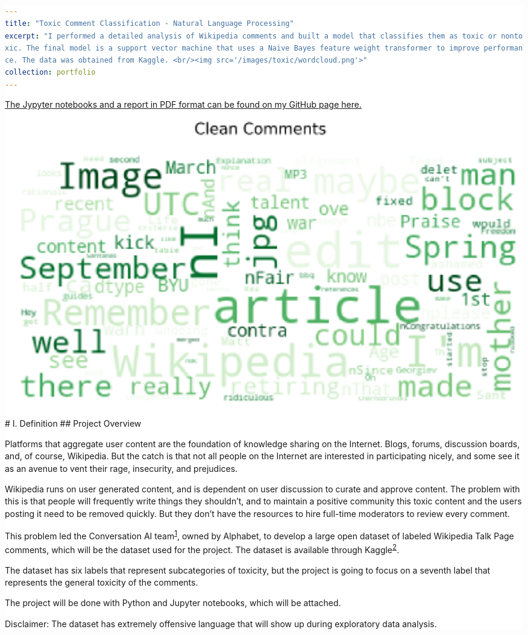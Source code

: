 ```yaml
---
title: "Toxic Comment Classification - Natural Language Processing"
excerpt: "I performed a detailed analysis of Wikipedia comments and built a model that classifies them as toxic or nontoxic. The final model is a support vector machine that uses a Naive Bayes feature weight transformer to improve performance. The data was obtained from Kaggle. <br/><img src='/images/toxic/wordcloud.png'>"
collection: portfolio
---
```


[The Jypyter notebooks and a report in PDF format can be found on my GitHub page here.](https://github.com/jayspeidell/ToxicCommentClassification-)

<img src="/images/toxic/wordcloud.png" style="width:100%" />
# I. Definition
## Project Overview

Platforms that aggregate user content are the foundation of knowledge sharing on the Internet. Blogs, forums, discussion boards, and, of course, Wikipedia. But the catch is that not all people on the Internet are interested in participating nicely, and some see it as an avenue to vent their rage, insecurity, and prejudices.

Wikipedia runs on user generated content, and is dependent on user discussion to curate and approve content. The problem with this is that people will frequently write things they shouldn’t, and to maintain a positive community this toxic content and the users posting it need to be removed quickly. But they don’t have the resources to hire full-time moderators to review every comment.

This problem led the Conversation AI team<sup>[1](#resources)</sup>, owned by Alphabet, to develop a large open dataset of labeled Wikipedia Talk Page comments, which will be the dataset used for the project. The dataset is available through Kaggle<sup>[2](#resources)</sup>.

The dataset has six labels that represent subcategories of toxicity, but the project is going to focus on a seventh label that represents the general toxicity of the comments.

The project will be done with Python and Jupyter notebooks, which will be attached.

Disclaimer: The dataset has extremely offensive language that will show up during exploratory data analysis.
